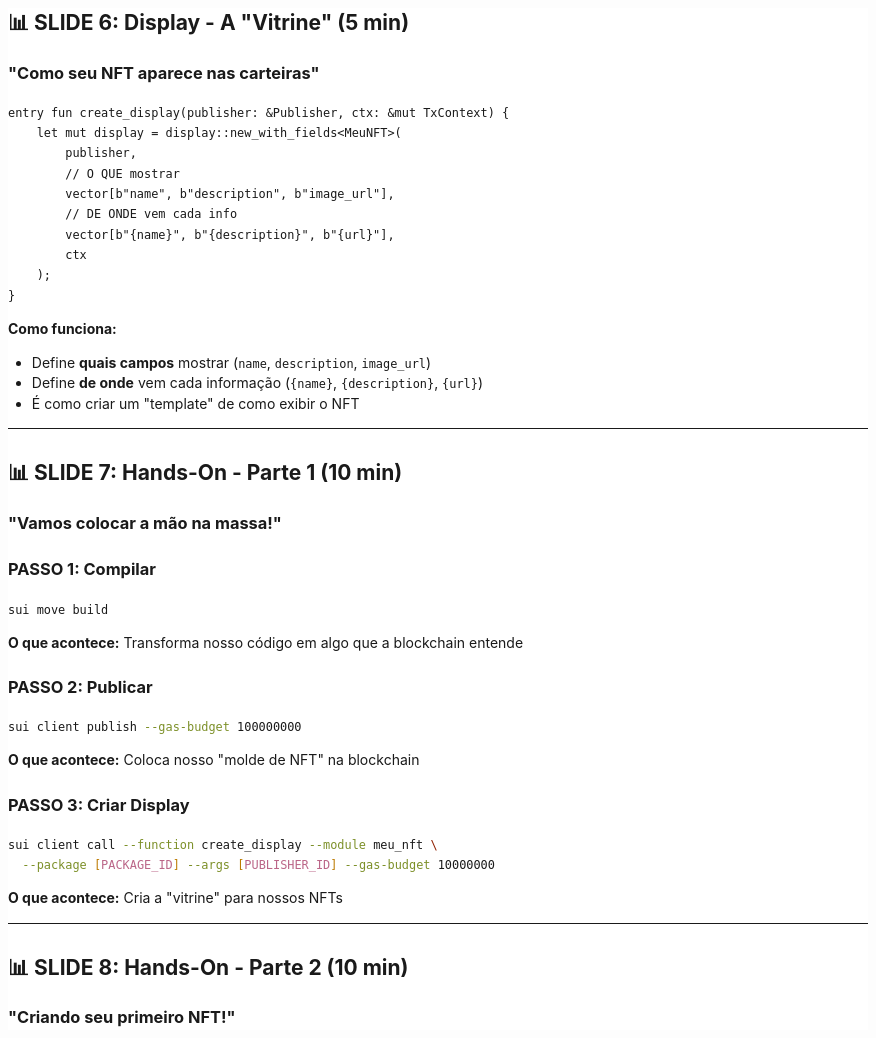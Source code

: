 
## 📊 SLIDE 6: Display - A "Vitrine" (5 min)
### "Como seu NFT aparece nas carteiras"

```move
entry fun create_display(publisher: &Publisher, ctx: &mut TxContext) {
    let mut display = display::new_with_fields<MeuNFT>(
        publisher,
        // O QUE mostrar
        vector[b"name", b"description", b"image_url"],
        // DE ONDE vem cada info
        vector[b"{name}", b"{description}", b"{url}"],
        ctx
    );
}
```

**Como funciona:**
- Define **quais campos** mostrar (`name`, `description`, `image_url`)
- Define **de onde** vem cada informação (`{name}`, `{description}`, `{url}`)
- É como criar um "template" de como exibir o NFT

---

## 📊 SLIDE 7: Hands-On - Parte 1 (10 min)
### "Vamos colocar a mão na massa!"

### PASSO 1: Compilar
```bash
sui move build
```
**O que acontece:** Transforma nosso código em algo que a blockchain entende

### PASSO 2: Publicar
```bash
sui client publish --gas-budget 100000000
```
**O que acontece:** Coloca nosso "molde de NFT" na blockchain

### PASSO 3: Criar Display
```bash
sui client call --function create_display --module meu_nft \
  --package [PACKAGE_ID] --args [PUBLISHER_ID] --gas-budget 10000000
```
**O que acontece:** Cria a "vitrine" para nossos NFTs

---

## 📊 SLIDE 8: Hands-On - Parte 2 (10 min)
### "Criando seu primeiro NFT!"
